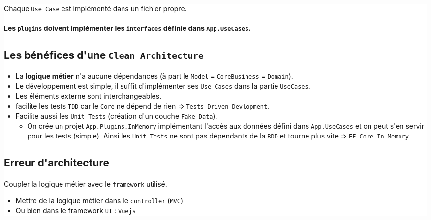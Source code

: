 Chaque `Use Case` est implémenté dans un fichier propre.

#### Les `plugins` doivent implémenter les `interfaces` définie dans `App.UseCases`.



## Les bénéfices d'une `Clean Architecture`

- La **logique métier** n'a aucune dépendances (à part le `Model` = `CoreBusiness` = `Domain`).
- Le développement est simple, il suffit d'implémenter ses `Use Cases` dans la partie `UseCases`.
- Les éléments externe sont interchangeables.
- facilite les tests  `TDD` car le `Core` ne dépend de rien => `Tests Driven Devlopment`.
- Facilite aussi les `Unit Tests` (création d'un couche `Fake Data`).
  - On crée un projet `App.Plugins.InMemory` implémentant l'accès aux données défini dans `App.UseCases` et on peut s'en servir pour les tests (simple). Ainsi les `Unit Tests` ne sont pas dépendants de la `BDD` et tourne plus vite => `EF Core In Memory`.



## Erreur d'architecture

Coupler la logique métier avec le `framework` utilisé.
  - Mettre de la logique métier dans le `controller` (`MVC`)
  - Ou bien dans le framework `UI` : `Vuejs`

















